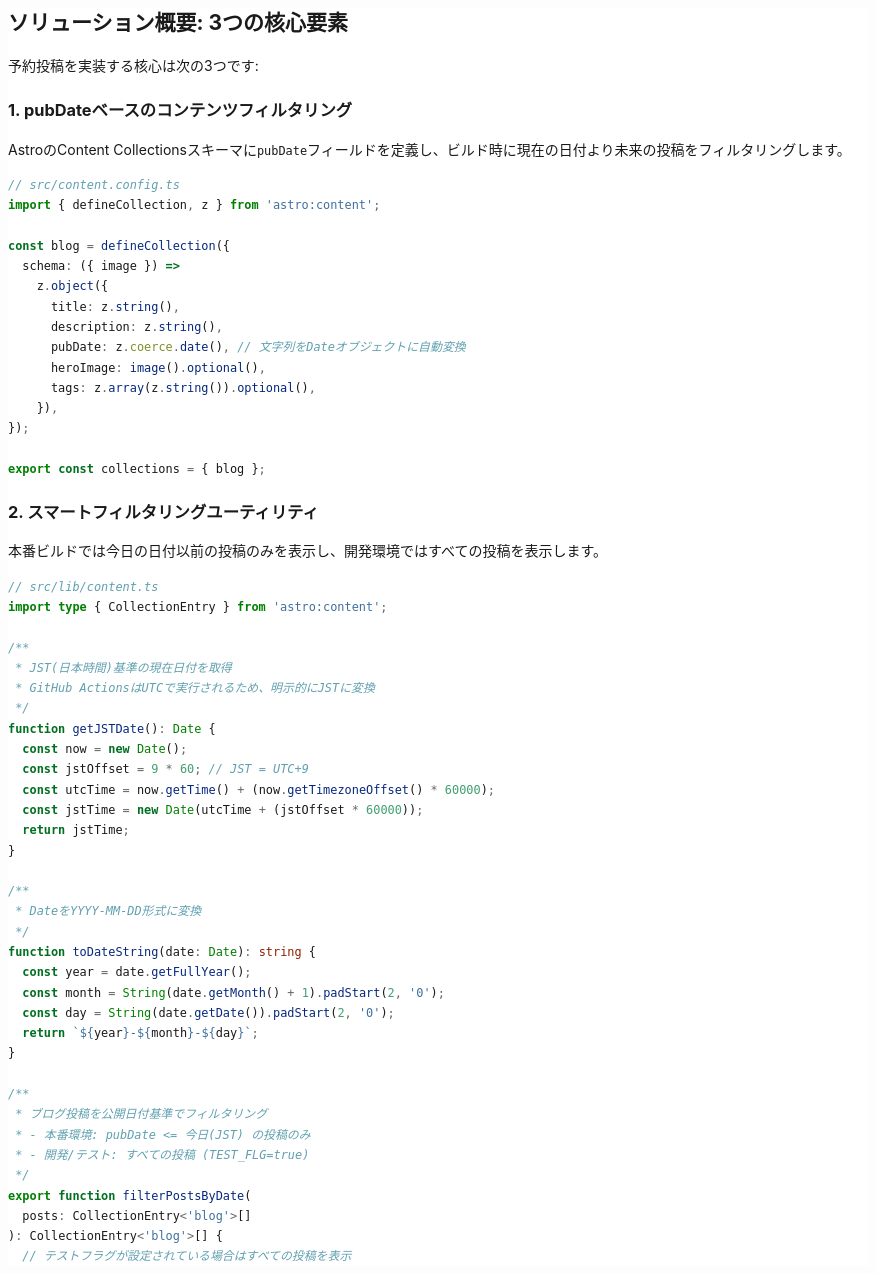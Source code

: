 ## ソリューション概要: 3つの核心要素

予約投稿を実装する核心は次の3つです:

### 1. pubDateベースのコンテンツフィルタリング

AstroのContent Collectionsスキーマに`pubDate`フィールドを定義し、ビルド時に現在の日付より未来の投稿をフィルタリングします。

```typescript
// src/content.config.ts
import { defineCollection, z } from 'astro:content';

const blog = defineCollection({
  schema: ({ image }) =>
    z.object({
      title: z.string(),
      description: z.string(),
      pubDate: z.coerce.date(), // 文字列をDateオブジェクトに自動変換
      heroImage: image().optional(),
      tags: z.array(z.string()).optional(),
    }),
});

export const collections = { blog };
```

### 2. スマートフィルタリングユーティリティ

本番ビルドでは今日の日付以前の投稿のみを表示し、開発環境ではすべての投稿を表示します。

```typescript
// src/lib/content.ts
import type { CollectionEntry } from 'astro:content';

/**
 * JST(日本時間)基準の現在日付を取得
 * GitHub ActionsはUTCで実行されるため、明示的にJSTに変換
 */
function getJSTDate(): Date {
  const now = new Date();
  const jstOffset = 9 * 60; // JST = UTC+9
  const utcTime = now.getTime() + (now.getTimezoneOffset() * 60000);
  const jstTime = new Date(utcTime + (jstOffset * 60000));
  return jstTime;
}

/**
 * DateをYYYY-MM-DD形式に変換
 */
function toDateString(date: Date): string {
  const year = date.getFullYear();
  const month = String(date.getMonth() + 1).padStart(2, '0');
  const day = String(date.getDate()).padStart(2, '0');
  return `${year}-${month}-${day}`;
}

/**
 * ブログ投稿を公開日付基準でフィルタリング
 * - 本番環境: pubDate <= 今日(JST) の投稿のみ
 * - 開発/テスト: すべての投稿 (TEST_FLG=true)
 */
export function filterPostsByDate(
  posts: CollectionEntry<'blog'>[]
): CollectionEntry<'blog'>[] {
  // テストフラグが設定されている場合はすべての投稿を表示
```